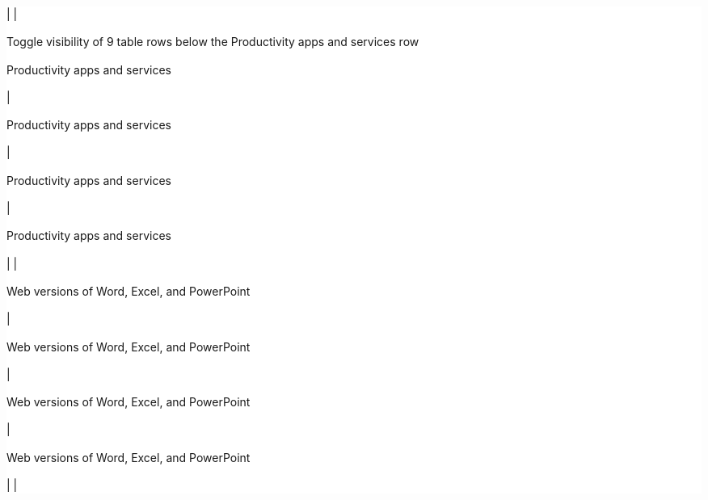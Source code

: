









 |
| 

Toggle visibility of 9 table rows below the Productivity apps and services row

Productivity apps and services







 | 

Productivity apps and services

 | 

Productivity apps and services

 | 

Productivity apps and services

 |
| 

Web versions of Word, Excel, and PowerPoint







 | 

Web versions of Word, Excel, and PowerPoint

 | 

Web versions of Word, Excel, and PowerPoint

 | 

Web versions of Word, Excel, and PowerPoint

 |
| 
